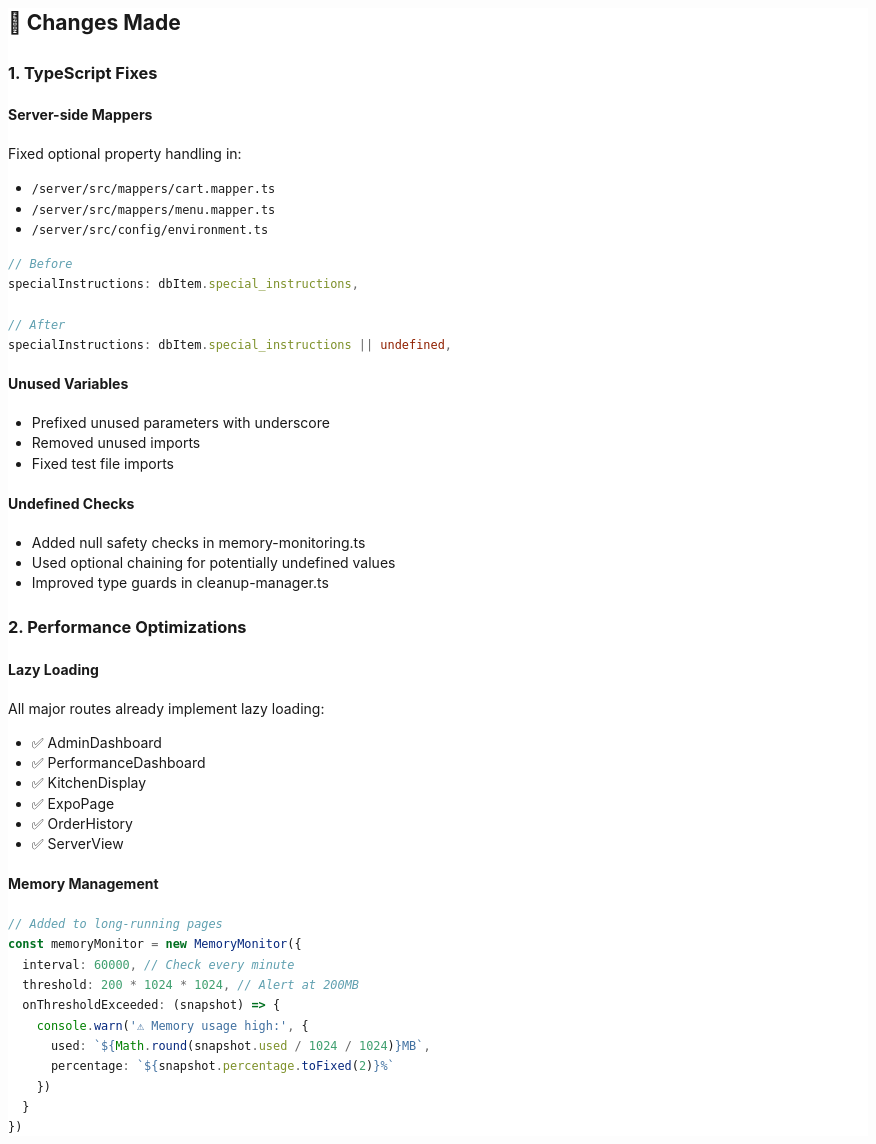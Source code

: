 ## 📝 Changes Made

### 1. TypeScript Fixes

#### Server-side Mappers
Fixed optional property handling in:
- `/server/src/mappers/cart.mapper.ts`
- `/server/src/mappers/menu.mapper.ts`
- `/server/src/config/environment.ts`

```typescript
// Before
specialInstructions: dbItem.special_instructions,

// After
specialInstructions: dbItem.special_instructions || undefined,
```

#### Unused Variables
- Prefixed unused parameters with underscore
- Removed unused imports
- Fixed test file imports

#### Undefined Checks
- Added null safety checks in memory-monitoring.ts
- Used optional chaining for potentially undefined values
- Improved type guards in cleanup-manager.ts

### 2. Performance Optimizations

#### Lazy Loading
All major routes already implement lazy loading:
- ✅ AdminDashboard
- ✅ PerformanceDashboard
- ✅ KitchenDisplay
- ✅ ExpoPage
- ✅ OrderHistory
- ✅ ServerView

#### Memory Management
```typescript
// Added to long-running pages
const memoryMonitor = new MemoryMonitor({
  interval: 60000, // Check every minute
  threshold: 200 * 1024 * 1024, // Alert at 200MB
  onThresholdExceeded: (snapshot) => {
    console.warn('⚠️ Memory usage high:', {
      used: `${Math.round(snapshot.used / 1024 / 1024)}MB`,
      percentage: `${snapshot.percentage.toFixed(2)}%`
    })
  }
})
```
